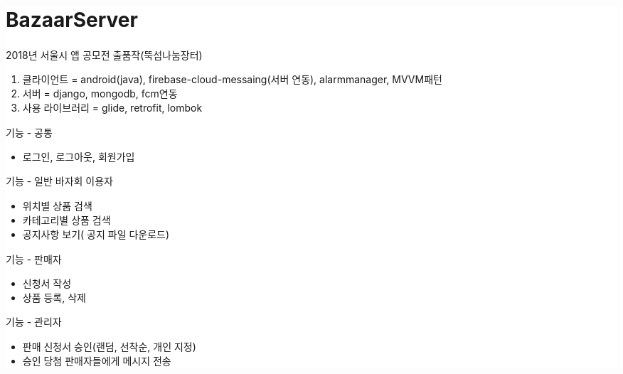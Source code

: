 # BazaarServer

2018년 서울시 앱 공모전 출품작(뚝섬나눔장터)

1. 클라이언트 = android(java), firebase-cloud-messaing(서버 연동), alarmmanager, MVVM패턴<br/>
2. 서버 = django, mongodb, fcm연동<br/>
3. 사용 라이브러리 = glide, retrofit, lombok<br/>


기능 - 공통
* 로그인, 로그아웃, 회원가입

기능 - 일반 바자회 이용자
* 위치별 상품 검색
* 카테고리별 상품 검색
* 공지사항 보기( 공지 파일 다운로드)

기능 - 판매자
* 신청서 작성
* 상품 등록, 삭제

기능 - 관리자
* 판매 신청서 승인(랜덤, 선착순, 개인 지정)
* 승인 당첨 판매자들에게 메시지 전송
